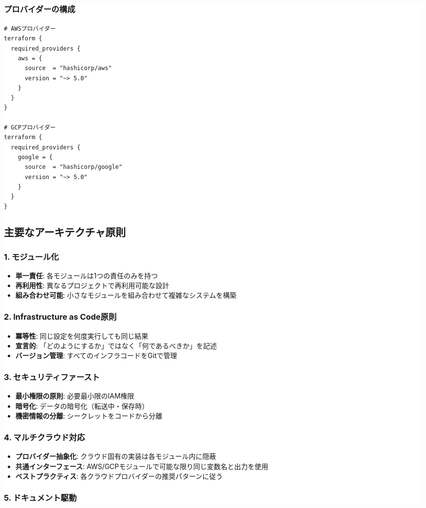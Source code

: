### プロバイダーの構成

```hcl
# AWSプロバイダー
terraform {
  required_providers {
    aws = {
      source  = "hashicorp/aws"
      version = "~> 5.0"
    }
  }
}

# GCPプロバイダー
terraform {
  required_providers {
    google = {
      source  = "hashicorp/google"
      version = "~> 5.0"
    }
  }
}
```

## 主要なアーキテクチャ原則

### 1. モジュール化

- **単一責任**: 各モジュールは1つの責任のみを持つ
- **再利用性**: 異なるプロジェクトで再利用可能な設計
- **組み合わせ可能**: 小さなモジュールを組み合わせて複雑なシステムを構築

### 2. Infrastructure as Code原則

- **冪等性**: 同じ設定を何度実行しても同じ結果
- **宣言的**: 「どのようにするか」ではなく「何であるべきか」を記述
- **バージョン管理**: すべてのインフラコードをGitで管理

### 3. セキュリティファースト

- **最小権限の原則**: 必要最小限のIAM権限
- **暗号化**: データの暗号化（転送中・保存時）
- **機密情報の分離**: シークレットをコードから分離

### 4. マルチクラウド対応

- **プロバイダー抽象化**: クラウド固有の実装は各モジュール内に隠蔽
- **共通インターフェース**: AWS/GCPモジュールで可能な限り同じ変数名と出力を使用
- **ベストプラクティス**: 各クラウドプロバイダーの推奨パターンに従う

### 5. ドキュメント駆動
